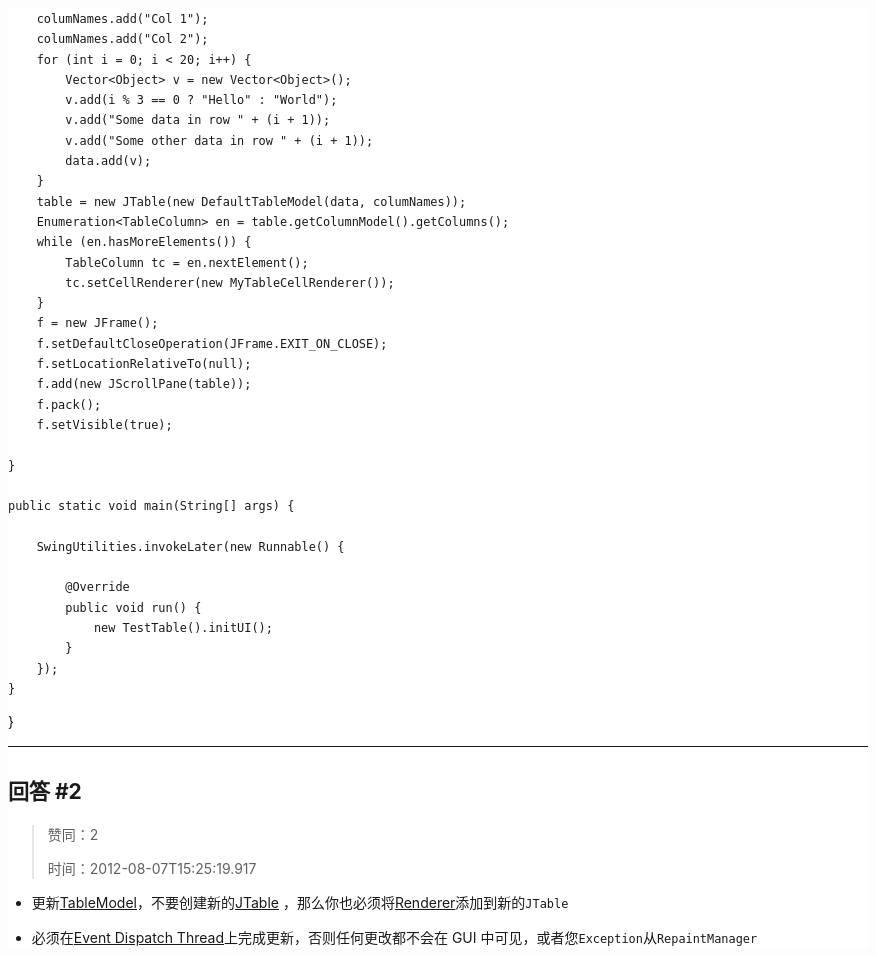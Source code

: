 ```
    columNames.add("Col 1");
    columNames.add("Col 2");
    for (int i = 0; i < 20; i++) {
        Vector<Object> v = new Vector<Object>();
        v.add(i % 3 == 0 ? "Hello" : "World");
        v.add("Some data in row " + (i + 1));
        v.add("Some other data in row " + (i + 1));
        data.add(v);
    }
    table = new JTable(new DefaultTableModel(data, columNames));
    Enumeration<TableColumn> en = table.getColumnModel().getColumns();
    while (en.hasMoreElements()) {
        TableColumn tc = en.nextElement();
        tc.setCellRenderer(new MyTableCellRenderer());
    }
    f = new JFrame();
    f.setDefaultCloseOperation(JFrame.EXIT_ON_CLOSE);
    f.setLocationRelativeTo(null);
    f.add(new JScrollPane(table));
    f.pack();
    f.setVisible(true);

}

public static void main(String[] args) {

    SwingUtilities.invokeLater(new Runnable() {

        @Override
        public void run() {
            new TestTable().initUI();
        }
    });
} 
```

}

* * *

## 回答 #2

> 赞同：2
> 
> 时间：2012-08-07T15:25:19.917

*   更新[TableModel](http://docs.oracle.com/javase/tutorial/uiswing/components/table.html#data)，不要创建新的[JTable](http://docs.oracle.com/javase/tutorial/uiswing/components/table.html) ，那么你也必须将[Renderer](http://docs.oracle.com/javase/tutorial/uiswing/components/table.html#editrender)添加到新的`JTable`

*   必须在[Event Dispatch Thread](http://docs.oracle.com/javase/tutorial/uiswing/concurrency/index.html)上完成更新，否则任何更改都不会在 GUI 中可见，或者您`Exception`从`RepaintManager`
